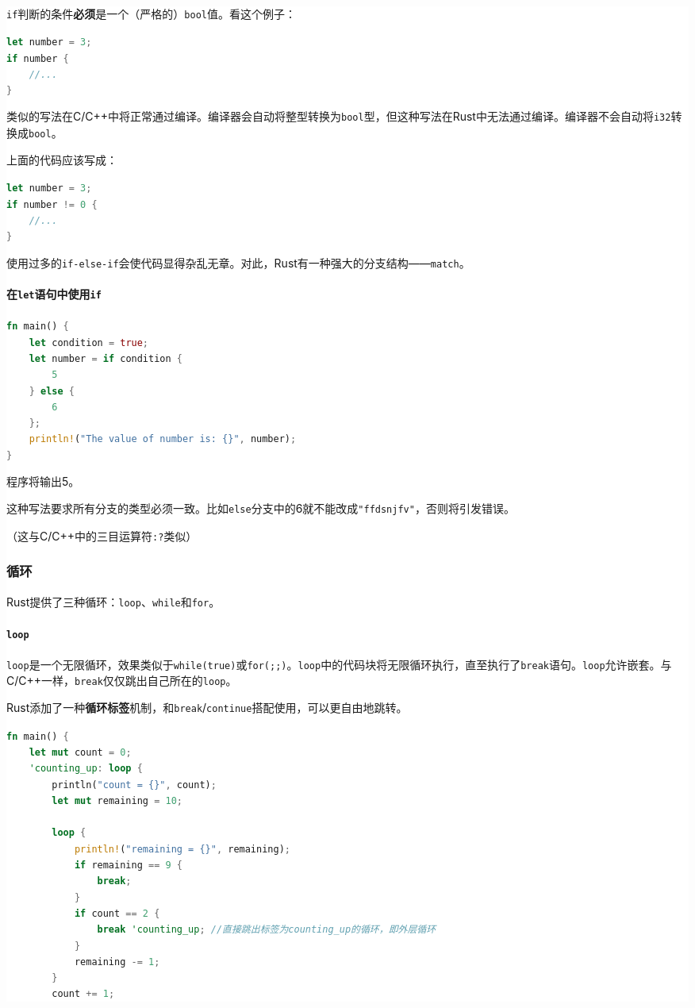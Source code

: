 `if`判断的条件**必须**是一个（严格的）`bool`值。看这个例子：

```rust
let number = 3;
if number {
    //...
}
```

类似的写法在C/C++中将正常通过编译。编译器会自动将整型转换为`bool`型，但这种写法在Rust中无法通过编译。编译器不会自动将`i32`转换成`bool`。

上面的代码应该写成：

```rust
let number = 3;
if number != 0 {
    //...
}
```

使用过多的`if-else-if`会使代码显得杂乱无章。对此，Rust有一种强大的分支结构——`match`。

#### 在`let`语句中使用`if`

```rust
fn main() {
    let condition = true;
    let number = if condition {
        5
    } else {
        6
    };
    println!("The value of number is: {}", number);
}
```

程序将输出5。

这种写法要求所有分支的类型必须一致。比如`else`分支中的6就不能改成`"ffdsnjfv"`，否则将引发错误。

（这与C/C++中的三目运算符`:?`类似）

### 循环

Rust提供了三种循环：`loop`、`while`和`for`。

#### `loop`

`loop`是一个无限循环，效果类似于`while(true)`或`for(;;)`。`loop`中的代码块将无限循环执行，直至执行了`break`语句。`loop`允许嵌套。与C/C++一样，`break`仅仅跳出自己所在的`loop`。

Rust添加了一种**循环标签**机制，和`break`/`continue`搭配使用，可以更自由地跳转。

```rust
fn main() {
    let mut count = 0;
    'counting_up: loop {
        println("count = {}", count);
        let mut remaining = 10;
        
        loop {
            println!("remaining = {}", remaining);
            if remaining == 9 {
                break;
            }
            if count == 2 {
                break 'counting_up;	//直接跳出标签为counting_up的循环，即外层循环
            }
            remaining -= 1;
        }
        count += 1;
```